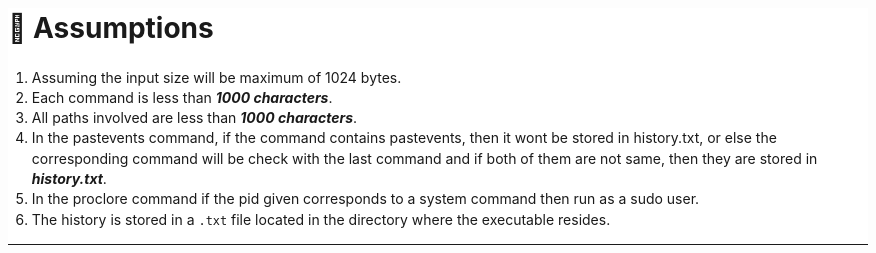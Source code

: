 # 🌟 Assumptions
1. Assuming the input size will be maximum of 1024 bytes.
2. Each command is less than ***1000 characters***.
3. All paths involved are less than ***1000 characters***.
4. In the pastevents command, if the command contains pastevents, then it wont be stored in history.txt, or else the corresponding command will be check with the last command and if both of them are not same, then they are stored in ***history.txt***.
5. In the proclore command if the pid given corresponds to a system command then run as a sudo user.
5. The history is stored in a `.txt` file located in the directory where the executable resides.
---
